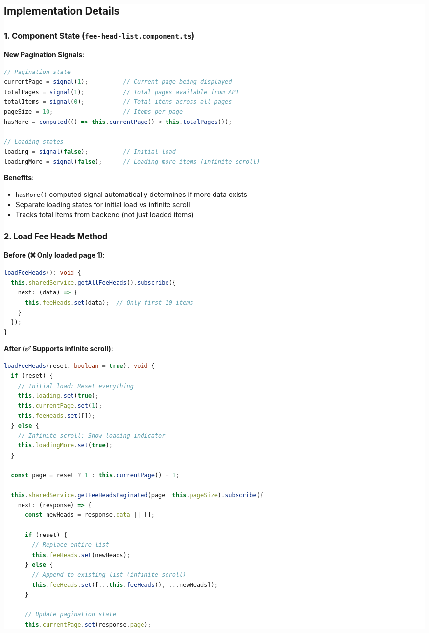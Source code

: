 ## Implementation Details

### 1. Component State (`fee-head-list.component.ts`)

**New Pagination Signals**:
```typescript
// Pagination state
currentPage = signal(1);          // Current page being displayed
totalPages = signal(1);           // Total pages available from API
totalItems = signal(0);           // Total items across all pages
pageSize = 10;                    // Items per page
hasMore = computed(() => this.currentPage() < this.totalPages());

// Loading states
loading = signal(false);          // Initial load
loadingMore = signal(false);      // Loading more items (infinite scroll)
```

**Benefits**:
- `hasMore()` computed signal automatically determines if more data exists
- Separate loading states for initial load vs infinite scroll
- Tracks total items from backend (not just loaded items)

### 2. Load Fee Heads Method

**Before (❌ Only loaded page 1)**:
```typescript
loadFeeHeads(): void {
  this.sharedService.getAllFeeHeads().subscribe({
    next: (data) => {
      this.feeHeads.set(data);  // Only first 10 items
    }
  });
}
```

**After (✅ Supports infinite scroll)**:
```typescript
loadFeeHeads(reset: boolean = true): void {
  if (reset) {
    // Initial load: Reset everything
    this.loading.set(true);
    this.currentPage.set(1);
    this.feeHeads.set([]);
  } else {
    // Infinite scroll: Show loading indicator
    this.loadingMore.set(true);
  }

  const page = reset ? 1 : this.currentPage() + 1;
  
  this.sharedService.getFeeHeadsPaginated(page, this.pageSize).subscribe({
    next: (response) => {
      const newHeads = response.data || [];
      
      if (reset) {
        // Replace entire list
        this.feeHeads.set(newHeads);
      } else {
        // Append to existing list (infinite scroll)
        this.feeHeads.set([...this.feeHeads(), ...newHeads]);
      }
      
      // Update pagination state
      this.currentPage.set(response.page);
```